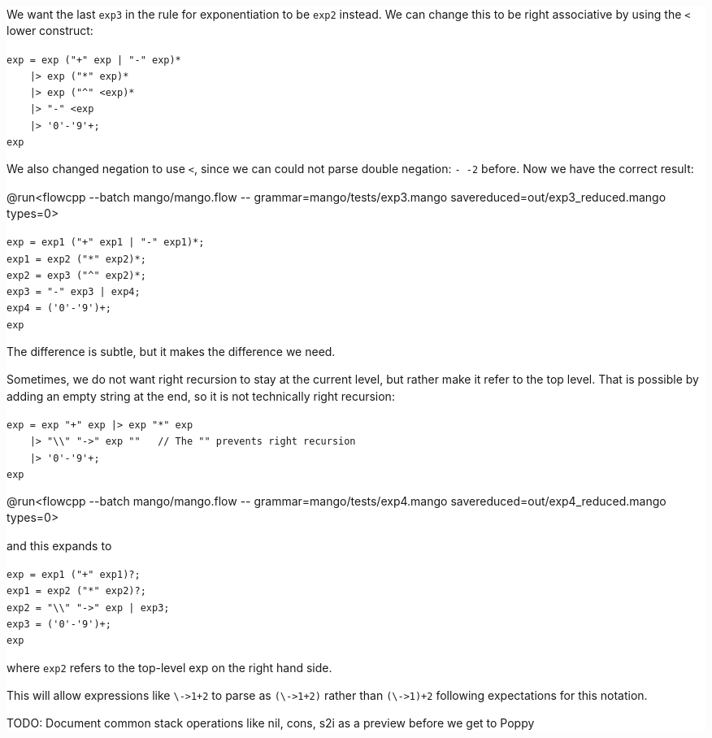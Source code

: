 We want the last `exp3` in the rule for exponentiation to be `exp2` instead. We can change this to be right associative by using the `<` lower construct:

``` tools/mango/tests/exp3.mango
exp = exp ("+" exp | "-" exp)* 
	|> exp ("*" exp)* 
	|> exp ("^" <exp)*
	|> "-" <exp
	|> '0'-'9'+; 
exp
```

We also changed negation to use `<`, since we can could not parse double negation: `- -2` before. Now we have the correct result:

@run<flowcpp --batch mango/mango.flow -- grammar=mango/tests/exp3.mango savereduced=out/exp3_reduced.mango types=0>

``` out/exp3_reduced.mango
exp = exp1 ("+" exp1 | "-" exp1)*;
exp1 = exp2 ("*" exp2)*;
exp2 = exp3 ("^" exp2)*;
exp3 = "-" exp3 | exp4;
exp4 = ('0'-'9')+;
exp
```

The difference is subtle, but it makes the difference we need.

Sometimes, we do not want right recursion to stay at the current level, but rather make it refer to the top level. That is possible by adding an empty string at the end, so it is not technically right recursion:

``` tools/mango/tests/exp4.mango
exp = exp "+" exp |> exp "*" exp 
	|> "\\" "->" exp ""   // The "" prevents right recursion
	|> '0'-'9'+;
exp
```

@run<flowcpp --batch mango/mango.flow -- grammar=mango/tests/exp4.mango savereduced=out/exp4_reduced.mango types=0>

and this expands to

``` mango
exp = exp1 ("+" exp1)?;
exp1 = exp2 ("*" exp2)?;
exp2 = "\\" "->" exp | exp3;
exp3 = ('0'-'9')+;
exp
```

where `exp2` refers to the top-level exp on the right hand side.

This will allow expressions like `\->1+2` to parse as `(\->1+2)` rather than `(\->1)+2` following expectations for this notation.

TODO: Document common stack operations like nil, cons, s2i as a preview before we get to Poppy
